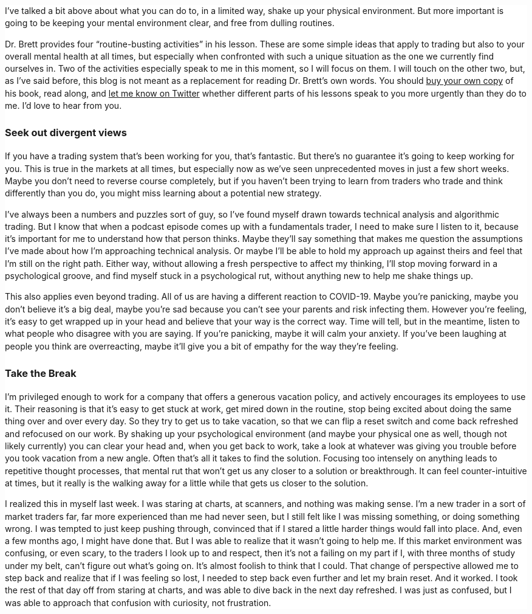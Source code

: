 I’ve talked a bit above about what you can do to, in a limited way, shake up your physical environment. But more important is going to be keeping your mental environment clear, and free from dulling routines.

Dr. Brett provides four “routine-busting activities” in his lesson. These are some simple ideas that apply to trading but also to your overall mental health at all times, but especially when confronted with such a unique situation as the one we currently find ourselves in. Two of the activities especially speak to me in this moment, so I will focus on them. I will touch on the other two, but, as I’ve said before, this blog is not meant as a replacement for reading Dr. Brett’s own words. You should [buy your own copy](https://amzn.to/2I9rlMQ) of his book, read along, and [let me know on Twitter](https://twitter.com/mikowitztrader) whether different parts of his lessons speak to you more urgently than they do to me. I’d love to hear from you.

### Seek out divergent views

If you have a trading system that’s been working for you, that’s fantastic. But there’s no guarantee it’s going to keep working for you. This is true in the markets at all times, but especially now as we’ve seen unprecedented moves in just a few short weeks. Maybe you don’t need to reverse course completely, but if you haven’t been trying to learn from traders who trade and think differently than you do, you might miss learning about a potential new strategy.

I’ve always been a numbers and puzzles sort of guy, so I’ve found myself drawn towards technical analysis and algorithmic trading. But I know that when a podcast episode comes up with a fundamentals trader, I need to make sure I listen to it, because it’s important for me to understand how that person thinks. Maybe they’ll say something that makes me question the assumptions I’ve made about how I’m approaching technical analysis. Or maybe I’ll be able to hold my approach up against theirs and feel that I’m still on the right path. Either way, without allowing a fresh perspective to affect my thinking, I’ll stop moving forward in a psychological groove, and find myself stuck in a psychological rut, without anything new to help me shake things up.

This also applies even beyond trading. All of us are having a different reaction to COVID-19. Maybe you’re panicking, maybe you don’t believe it’s a big deal, maybe you’re sad because you can’t see your parents and risk infecting them. However you’re feeling, it’s easy to get wrapped up in your head and believe that your way is the correct way. Time will tell, but in the meantime, listen to what people who disagree with you are saying. If you’re panicking, maybe it will calm your anxiety. If you’ve been laughing at people you think are overreacting, maybe it’ll give you a bit of empathy for the way they’re feeling.

### Take the Break

I’m privileged enough to work for a company that offers a generous vacation policy, and actively encourages its employees to use it. Their reasoning is that it’s easy to get stuck at work, get mired down in the routine, stop being excited about doing the same thing over and over every day. So they try to get us to take vacation, so that we can flip a reset switch and come back refreshed and refocused on our work. By shaking up your psychological environment (and maybe your physical one as well, though not likely currently) you can clear your head and, when you get back to work, take a look at whatever was giving you trouble before you took vacation from a new angle. Often that’s all it takes to find the solution. Focusing too intensely on anything leads to repetitive thought processes, that mental rut that won’t get us any closer to a solution or breakthrough. It can feel counter-intuitive at times, but it really is the walking away for a little while that gets us closer to the solution.

I realized this in myself last week. I was staring at charts, at scanners, and nothing was making sense. I’m a new trader in a sort of market traders far, far more experienced than me had never seen, but I still felt like I was missing something, or doing something wrong. I was tempted to just keep pushing through, convinced that if I stared a little harder things would fall into place. And, even a few months ago, I might have done that. But I was able to realize that it wasn’t going to help me. If this market environment was confusing, or even scary, to the traders I look up to and respect, then it’s not a failing on my part if I, with three months of study under my belt, can’t figure out what’s going on. It’s almost foolish to think that I could. That change of perspective allowed me to step back and realize that if I was feeling so lost, I needed to step back even further and let my brain reset. And it worked. I took the rest of that day off from staring at charts, and was able to dive back in the next day refreshed. I was just as confused, but I was able to approach that confusion with curiosity, not frustration.
